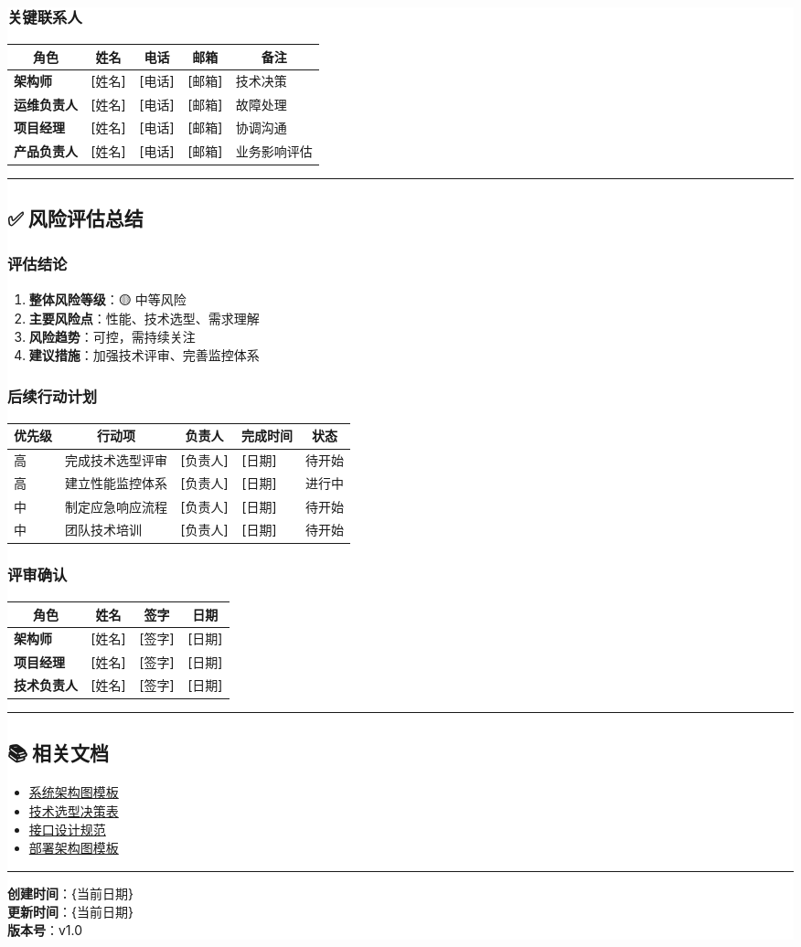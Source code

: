 ### 关键联系人

| 角色 | 姓名 | 电话 | 邮箱 | 备注 |
|------|------|------|------|------|
| **架构师** | [姓名] | [电话] | [邮箱] | 技术决策 |
| **运维负责人** | [姓名] | [电话] | [邮箱] | 故障处理 |
| **项目经理** | [姓名] | [电话] | [邮箱] | 协调沟通 |
| **产品负责人** | [姓名] | [电话] | [邮箱] | 业务影响评估 |

---

## ✅ 风险评估总结

### 评估结论

1. **整体风险等级**：🟡 中等风险
2. **主要风险点**：性能、技术选型、需求理解
3. **风险趋势**：可控，需持续关注
4. **建议措施**：加强技术评审、完善监控体系

### 后续行动计划

| 优先级 | 行动项 | 负责人 | 完成时间 | 状态 |
|--------|--------|--------|----------|------|
| 高 | 完成技术选型评审 | [负责人] | [日期] | 待开始 |
| 高 | 建立性能监控体系 | [负责人] | [日期] | 进行中 |
| 中 | 制定应急响应流程 | [负责人] | [日期] | 待开始 |
| 中 | 团队技术培训 | [负责人] | [日期] | 待开始 |

### 评审确认

| 角色 | 姓名 | 签字 | 日期 |
|------|------|------|------|
| **架构师** | [姓名] | [签字] | [日期] |
| **项目经理** | [姓名] | [签字] | [日期] |
| **技术负责人** | [姓名] | [签字] | [日期] |

---

## 📚 相关文档

- [系统架构图模板](系统架构图模板.md)
- [技术选型决策表](技术选型决策表.md)
- [接口设计规范](接口设计规范.md)
- [部署架构图模板](部署架构图模板.md)

---

**创建时间**：{当前日期}  
**更新时间**：{当前日期}  
**版本号**：v1.0
